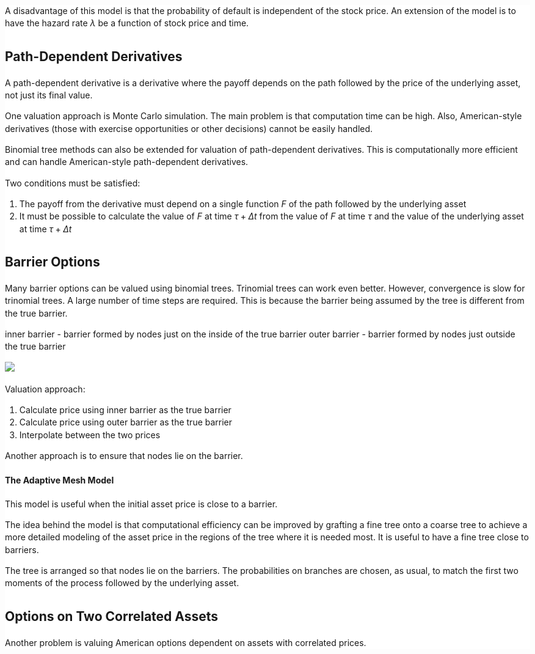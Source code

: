 A disadvantage of this model is that the probability of default is independent of the stock price. 
An extension of the model is to have the hazard rate $\lambda$ be a function of stock price and time. 

## Path-Dependent Derivatives

A path-dependent derivative is a derivative where the payoff depends on the path followed by the price of the underlying asset, not just its final value. 

One valuation approach is Monte Carlo simulation. The main problem is that computation time can be high. Also, American-style derivatives (those with exercise opportunities or other decisions) cannot be easily handled. 

Binomial tree methods can also be extended for valuation of path-dependent derivatives. This is computationally more efficient and can handle American-style path-dependent derivatives. 

Two conditions must be satisfied:
1. The payoff from the derivative must depend on a single function $F$ of the path followed by the underlying asset
2. It must be possible to calculate the value of $F$ at time $\tau + \Delta t$ from the value of $F$ at time $\tau$ and the value of the underlying asset at time $\tau + \Delta t$

## Barrier Options

Many barrier options can be valued using binomial trees. Trinomial trees can work even better. However, convergence is slow for trinomial trees. A large number of time steps are required. 
This is because the barrier being assumed by the tree is different from the true barrier. 

inner barrier - barrier formed by nodes just on the inside of the true barrier 
outer barrier - barrier formed by nodes just outside the true barrier 

<a href="https://ibb.co/KznW3zz"><img src="https://i.ibb.co/3YKcLYY/Screen-Shot-2020-06-06-at-6-30-59-PM.png" width="450"></a>

Valuation approach:
1. Calculate price using inner barrier as the true barrier
2. Calculate price using outer barrier as the true barrier 
3. Interpolate between the two prices 

Another approach is to ensure that nodes lie on the barrier. 

#### The Adaptive Mesh Model

This model is useful when the initial asset price is close to a barrier. 

The idea behind the model is that computational efficiency can be improved by grafting a fine tree onto a coarse tree to achieve a more detailed modeling of the asset price in the regions of the tree where it is needed most. It is useful to have a fine tree close to barriers. 

The tree is arranged so that nodes lie on the barriers. The probabilities on branches are chosen, as usual, to match the first two moments of the process followed by the underlying asset. 

## Options on Two Correlated Assets

Another problem is valuing American options dependent on assets with correlated prices. 
